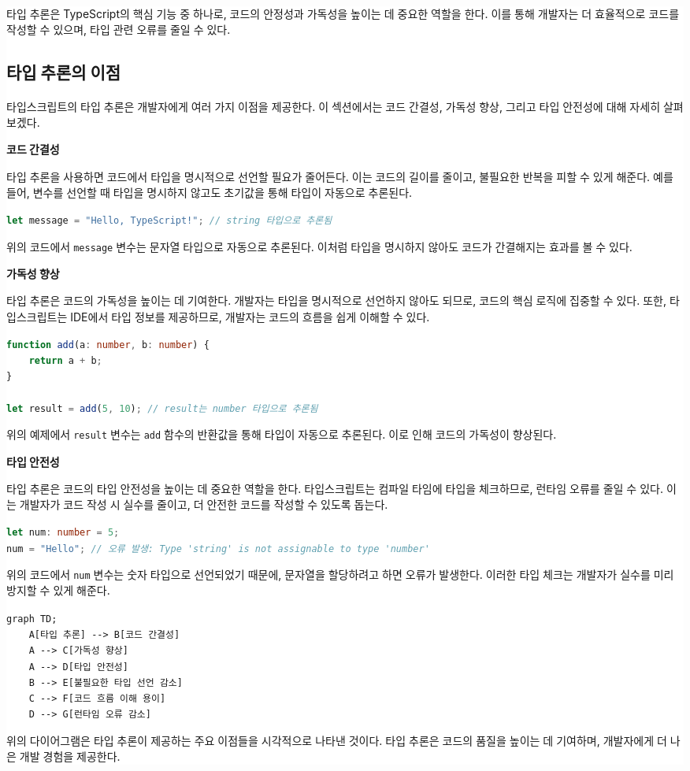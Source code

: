 타입 추론은 TypeScript의 핵심 기능 중 하나로, 코드의 안정성과 가독성을 높이는 데 중요한 역할을 한다. 이를 통해 개발자는 더 효율적으로 코드를 작성할 수 있으며, 타입 관련 오류를 줄일 수 있다.



## 타입 추론의 이점

타입스크립트의 타입 추론은 개발자에게 여러 가지 이점을 제공한다. 이 섹션에서는 코드 간결성, 가독성 향상, 그리고 타입 안전성에 대해 자세히 살펴보겠다.

**코드 간결성**

타입 추론을 사용하면 코드에서 타입을 명시적으로 선언할 필요가 줄어든다. 이는 코드의 길이를 줄이고, 불필요한 반복을 피할 수 있게 해준다. 예를 들어, 변수를 선언할 때 타입을 명시하지 않고도 초기값을 통해 타입이 자동으로 추론된다.

```typescript
let message = "Hello, TypeScript!"; // string 타입으로 추론됨
```

위의 코드에서 `message` 변수는 문자열 타입으로 자동으로 추론된다. 이처럼 타입을 명시하지 않아도 코드가 간결해지는 효과를 볼 수 있다.

**가독성 향상**

타입 추론은 코드의 가독성을 높이는 데 기여한다. 개발자는 타입을 명시적으로 선언하지 않아도 되므로, 코드의 핵심 로직에 집중할 수 있다. 또한, 타입스크립트는 IDE에서 타입 정보를 제공하므로, 개발자는 코드의 흐름을 쉽게 이해할 수 있다.

```typescript
function add(a: number, b: number) {
    return a + b;
}

let result = add(5, 10); // result는 number 타입으로 추론됨
```

위의 예제에서 `result` 변수는 `add` 함수의 반환값을 통해 타입이 자동으로 추론된다. 이로 인해 코드의 가독성이 향상된다.

**타입 안전성**

타입 추론은 코드의 타입 안전성을 높이는 데 중요한 역할을 한다. 타입스크립트는 컴파일 타임에 타입을 체크하므로, 런타임 오류를 줄일 수 있다. 이는 개발자가 코드 작성 시 실수를 줄이고, 더 안전한 코드를 작성할 수 있도록 돕는다.

```typescript
let num: number = 5;
num = "Hello"; // 오류 발생: Type 'string' is not assignable to type 'number'
```

위의 코드에서 `num` 변수는 숫자 타입으로 선언되었기 때문에, 문자열을 할당하려고 하면 오류가 발생한다. 이러한 타입 체크는 개발자가 실수를 미리 방지할 수 있게 해준다.

```mermaid
graph TD;
    A[타입 추론] --> B[코드 간결성]
    A --> C[가독성 향상]
    A --> D[타입 안전성]
    B --> E[불필요한 타입 선언 감소]
    C --> F[코드 흐름 이해 용이]
    D --> G[런타임 오류 감소]
```

위의 다이어그램은 타입 추론이 제공하는 주요 이점들을 시각적으로 나타낸 것이다. 타입 추론은 코드의 품질을 높이는 데 기여하며, 개발자에게 더 나은 개발 경험을 제공한다.


